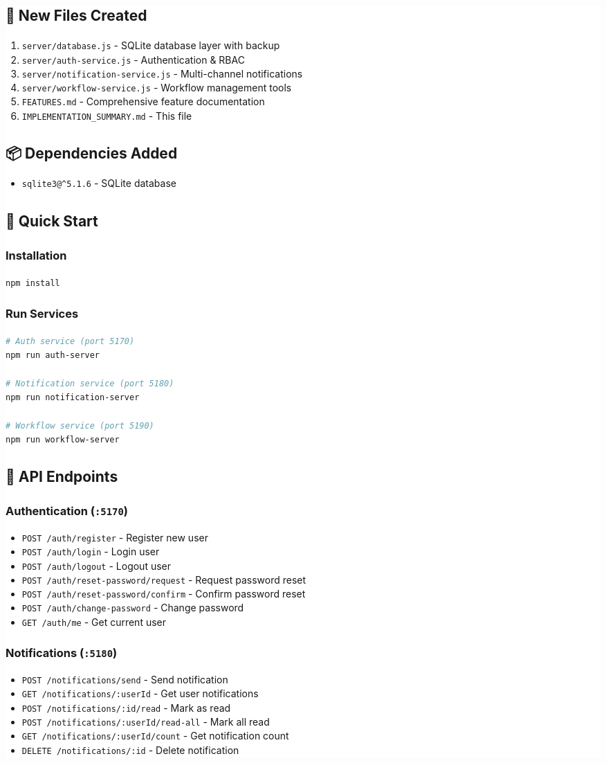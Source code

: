## 📁 New Files Created

1. `server/database.js` - SQLite database layer with backup
2. `server/auth-service.js` - Authentication & RBAC
3. `server/notification-service.js` - Multi-channel notifications
4. `server/workflow-service.js` - Workflow management tools
5. `FEATURES.md` - Comprehensive feature documentation
6. `IMPLEMENTATION_SUMMARY.md` - This file

## 📦 Dependencies Added

- `sqlite3@^5.1.6` - SQLite database

## 🚀 Quick Start

### Installation
```bash
npm install
```

### Run Services
```bash
# Auth service (port 5170)
npm run auth-server

# Notification service (port 5180)
npm run notification-server

# Workflow service (port 5190)
npm run workflow-server
```

## 🔌 API Endpoints

### Authentication (`:5170`)
- `POST /auth/register` - Register new user
- `POST /auth/login` - Login user
- `POST /auth/logout` - Logout user
- `POST /auth/reset-password/request` - Request password reset
- `POST /auth/reset-password/confirm` - Confirm password reset
- `POST /auth/change-password` - Change password
- `GET /auth/me` - Get current user

### Notifications (`:5180`)
- `POST /notifications/send` - Send notification
- `GET /notifications/:userId` - Get user notifications
- `POST /notifications/:id/read` - Mark as read
- `POST /notifications/:userId/read-all` - Mark all read
- `GET /notifications/:userId/count` - Get notification count
- `DELETE /notifications/:id` - Delete notification
